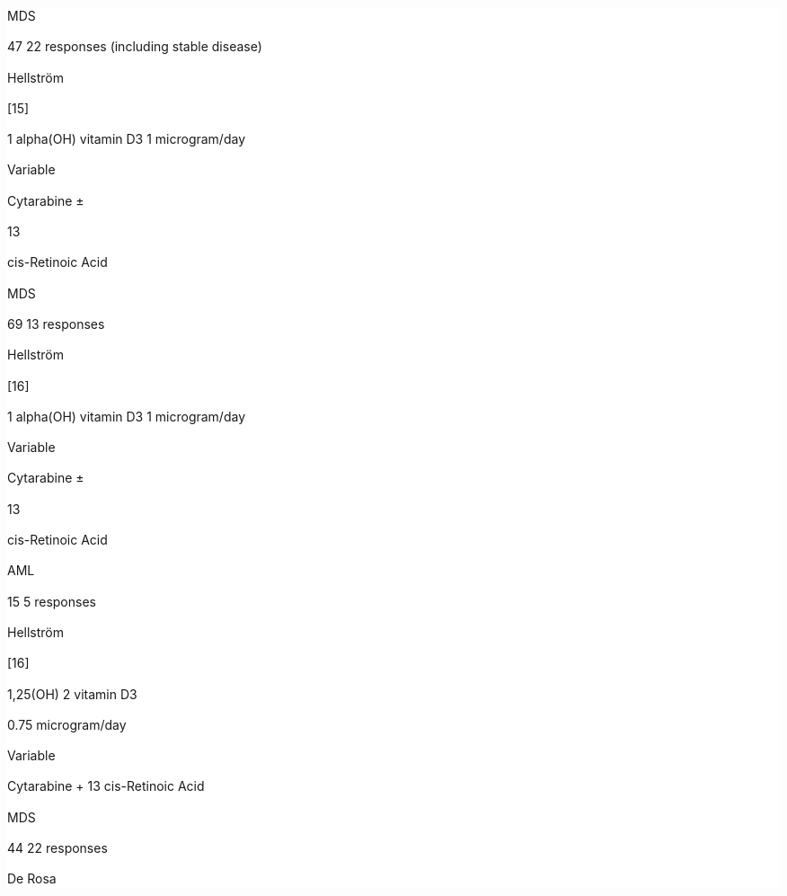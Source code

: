MDS 

47 
22 responses (including stable 
disease) 

Hellström 

[15] 

1 alpha(OH) vitamin D3 1 microgram/day 

Variable 

Cytarabine ± 

13 

cis-Retinoic Acid 

MDS 

69 
13 responses 

Hellström 

[16] 

1 alpha(OH) vitamin D3 1 microgram/day 

Variable 

Cytarabine ± 

13 

cis-Retinoic Acid 

AML 

15 
5 responses 

Hellström 

[16] 

1,25(OH) 
2 vitamin D3 

0.75 microgram/day 

Variable 

Cytarabine + 13 
cis-Retinoic Acid 

MDS 

44 
22 responses 

De Rosa 
